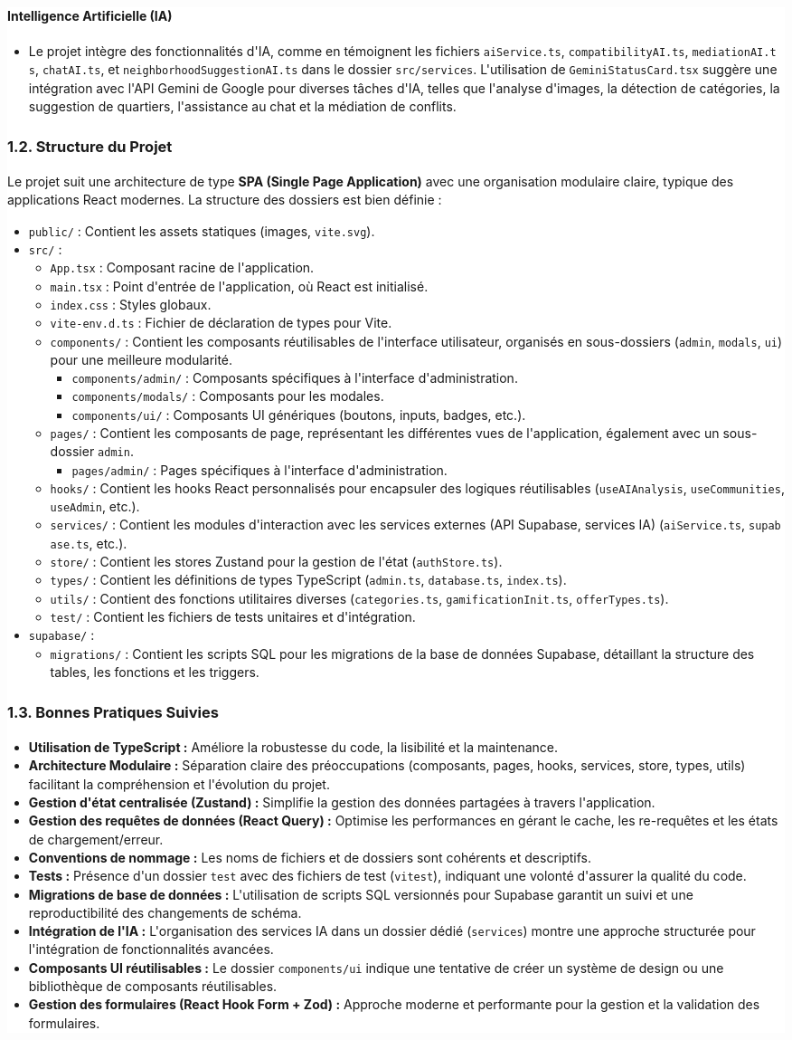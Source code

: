 #### Intelligence Artificielle (IA)

*   Le projet intègre des fonctionnalités d'IA, comme en témoignent les fichiers `aiService.ts`, `compatibilityAI.ts`, `mediationAI.ts`, `chatAI.ts`, et `neighborhoodSuggestionAI.ts` dans le dossier `src/services`. L'utilisation de `GeminiStatusCard.tsx` suggère une intégration avec l'API Gemini de Google pour diverses tâches d'IA, telles que l'analyse d'images, la détection de catégories, la suggestion de quartiers, l'assistance au chat et la médiation de conflits.

### 1.2. Structure du Projet

Le projet suit une architecture de type **SPA (Single Page Application)** avec une organisation modulaire claire, typique des applications React modernes. La structure des dossiers est bien définie :

*   `public/` : Contient les assets statiques (images, `vite.svg`).
*   `src/` :
    *   `App.tsx` : Composant racine de l'application.
    *   `main.tsx` : Point d'entrée de l'application, où React est initialisé.
    *   `index.css` : Styles globaux.
    *   `vite-env.d.ts` : Fichier de déclaration de types pour Vite.
    *   `components/` : Contient les composants réutilisables de l'interface utilisateur, organisés en sous-dossiers (`admin`, `modals`, `ui`) pour une meilleure modularité.
        *   `components/admin/` : Composants spécifiques à l'interface d'administration.
        *   `components/modals/` : Composants pour les modales.
        *   `components/ui/` : Composants UI génériques (boutons, inputs, badges, etc.).
    *   `pages/` : Contient les composants de page, représentant les différentes vues de l'application, également avec un sous-dossier `admin`.
        *   `pages/admin/` : Pages spécifiques à l'interface d'administration.
    *   `hooks/` : Contient les hooks React personnalisés pour encapsuler des logiques réutilisables (`useAIAnalysis`, `useCommunities`, `useAdmin`, etc.).
    *   `services/` : Contient les modules d'interaction avec les services externes (API Supabase, services IA) (`aiService.ts`, `supabase.ts`, etc.).
    *   `store/` : Contient les stores Zustand pour la gestion de l'état (`authStore.ts`).
    *   `types/` : Contient les définitions de types TypeScript (`admin.ts`, `database.ts`, `index.ts`).
    *   `utils/` : Contient des fonctions utilitaires diverses (`categories.ts`, `gamificationInit.ts`, `offerTypes.ts`).
    *   `test/` : Contient les fichiers de tests unitaires et d'intégration.
*   `supabase/` :
    *   `migrations/` : Contient les scripts SQL pour les migrations de la base de données Supabase, détaillant la structure des tables, les fonctions et les triggers.

### 1.3. Bonnes Pratiques Suivies

*   **Utilisation de TypeScript :** Améliore la robustesse du code, la lisibilité et la maintenance.
*   **Architecture Modulaire :** Séparation claire des préoccupations (composants, pages, hooks, services, store, types, utils) facilitant la compréhension et l'évolution du projet.
*   **Gestion d'état centralisée (Zustand) :** Simplifie la gestion des données partagées à travers l'application.
*   **Gestion des requêtes de données (React Query) :** Optimise les performances en gérant le cache, les re-requêtes et les états de chargement/erreur.
*   **Conventions de nommage :** Les noms de fichiers et de dossiers sont cohérents et descriptifs.
*   **Tests :** Présence d'un dossier `test` avec des fichiers de test (`vitest`), indiquant une volonté d'assurer la qualité du code.
*   **Migrations de base de données :** L'utilisation de scripts SQL versionnés pour Supabase garantit un suivi et une reproductibilité des changements de schéma.
*   **Intégration de l'IA :** L'organisation des services IA dans un dossier dédié (`services`) montre une approche structurée pour l'intégration de fonctionnalités avancées.
*   **Composants UI réutilisables :** Le dossier `components/ui` indique une tentative de créer un système de design ou une bibliothèque de composants réutilisables.
*   **Gestion des formulaires (React Hook Form + Zod) :** Approche moderne et performante pour la gestion et la validation des formulaires.
